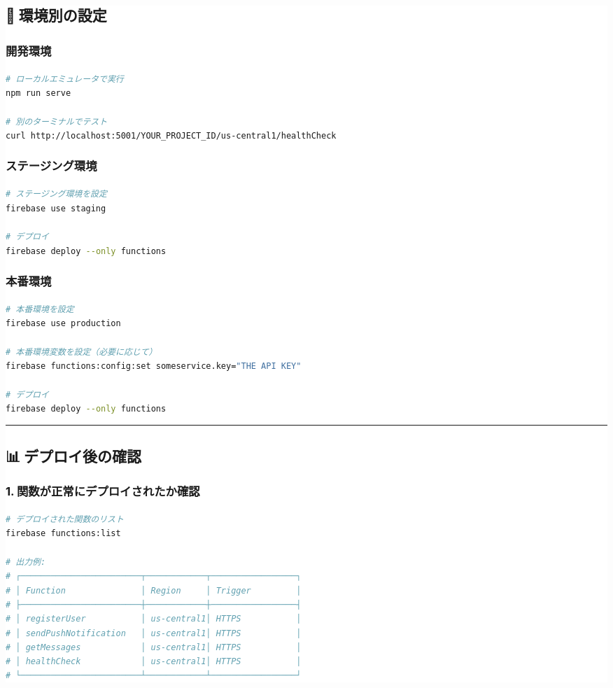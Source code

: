 
## 🔧 環境別の設定

### 開発環境

```bash
# ローカルエミュレータで実行
npm run serve

# 別のターミナルでテスト
curl http://localhost:5001/YOUR_PROJECT_ID/us-central1/healthCheck
```

### ステージング環境

```bash
# ステージング環境を設定
firebase use staging

# デプロイ
firebase deploy --only functions
```

### 本番環境

```bash
# 本番環境を設定
firebase use production

# 本番環境変数を設定（必要に応じて）
firebase functions:config:set someservice.key="THE API KEY"

# デプロイ
firebase deploy --only functions
```

---

## 📊 デプロイ後の確認

### 1. 関数が正常にデプロイされたか確認

```bash
# デプロイされた関数のリスト
firebase functions:list

# 出力例:
# ┌────────────────────────┬────────────┬─────────────────┐
# │ Function               │ Region     │ Trigger         │
# ├────────────────────────┼────────────┼─────────────────┤
# │ registerUser           │ us-central1│ HTTPS           │
# │ sendPushNotification   │ us-central1│ HTTPS           │
# │ getMessages            │ us-central1│ HTTPS           │
# │ healthCheck            │ us-central1│ HTTPS           │
# └────────────────────────┴────────────┴─────────────────┘
```

